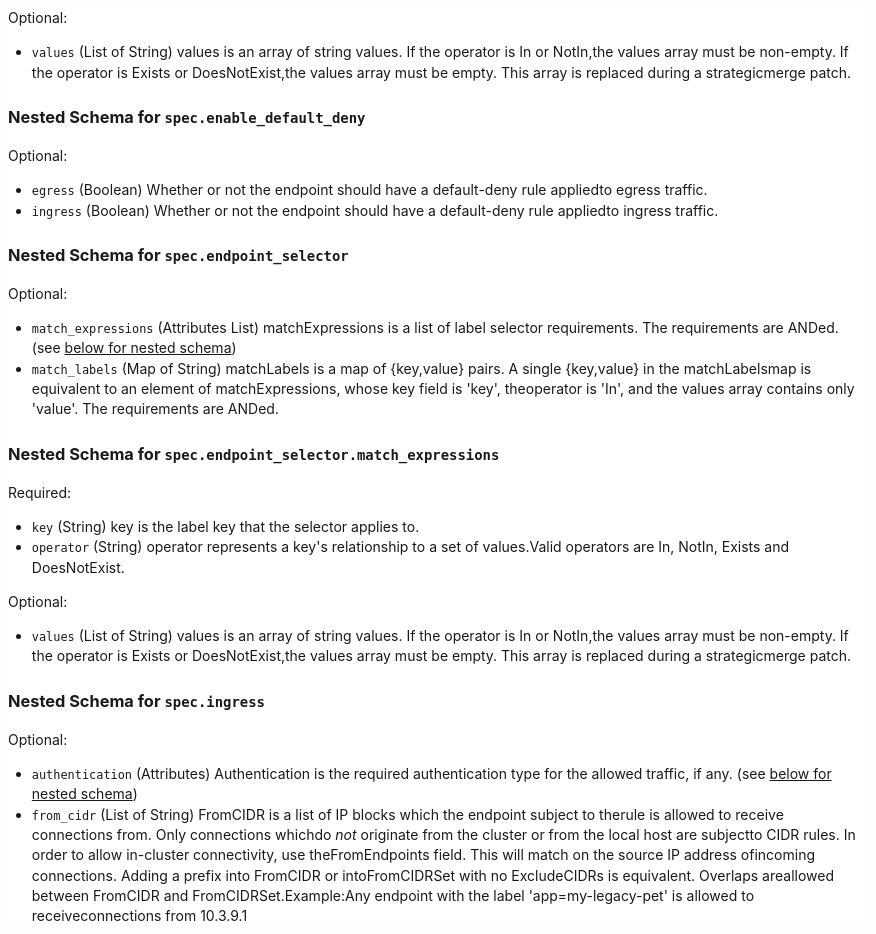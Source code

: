 Optional:

- `values` (List of String) values is an array of string values. If the operator is In or NotIn,the values array must be non-empty. If the operator is Exists or DoesNotExist,the values array must be empty. This array is replaced during a strategicmerge patch.






<a id="nestedatt--spec--enable_default_deny"></a>
### Nested Schema for `spec.enable_default_deny`

Optional:

- `egress` (Boolean) Whether or not the endpoint should have a default-deny rule appliedto egress traffic.
- `ingress` (Boolean) Whether or not the endpoint should have a default-deny rule appliedto ingress traffic.


<a id="nestedatt--spec--endpoint_selector"></a>
### Nested Schema for `spec.endpoint_selector`

Optional:

- `match_expressions` (Attributes List) matchExpressions is a list of label selector requirements. The requirements are ANDed. (see [below for nested schema](#nestedatt--spec--endpoint_selector--match_expressions))
- `match_labels` (Map of String) matchLabels is a map of {key,value} pairs. A single {key,value} in the matchLabelsmap is equivalent to an element of matchExpressions, whose key field is 'key', theoperator is 'In', and the values array contains only 'value'. The requirements are ANDed.

<a id="nestedatt--spec--endpoint_selector--match_expressions"></a>
### Nested Schema for `spec.endpoint_selector.match_expressions`

Required:

- `key` (String) key is the label key that the selector applies to.
- `operator` (String) operator represents a key's relationship to a set of values.Valid operators are In, NotIn, Exists and DoesNotExist.

Optional:

- `values` (List of String) values is an array of string values. If the operator is In or NotIn,the values array must be non-empty. If the operator is Exists or DoesNotExist,the values array must be empty. This array is replaced during a strategicmerge patch.



<a id="nestedatt--spec--ingress"></a>
### Nested Schema for `spec.ingress`

Optional:

- `authentication` (Attributes) Authentication is the required authentication type for the allowed traffic, if any. (see [below for nested schema](#nestedatt--spec--ingress--authentication))
- `from_cidr` (List of String) FromCIDR is a list of IP blocks which the endpoint subject to therule is allowed to receive connections from. Only connections whichdo *not* originate from the cluster or from the local host are subjectto CIDR rules. In order to allow in-cluster connectivity, use theFromEndpoints field.  This will match on the source IP address ofincoming connections. Adding  a prefix into FromCIDR or intoFromCIDRSet with no ExcludeCIDRs is  equivalent.  Overlaps areallowed between FromCIDR and FromCIDRSet.Example:Any endpoint with the label 'app=my-legacy-pet' is allowed to receiveconnections from 10.3.9.1
